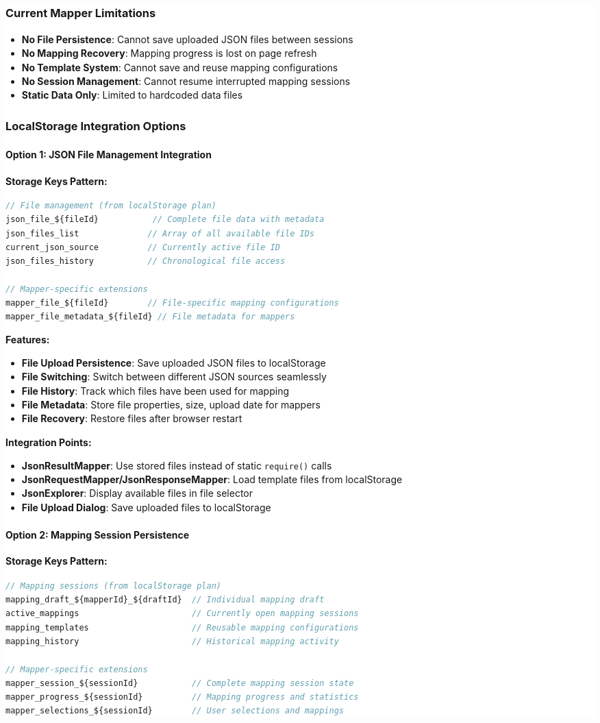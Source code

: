 ### Current Mapper Limitations
- **No File Persistence**: Cannot save uploaded JSON files between sessions
- **No Mapping Recovery**: Mapping progress is lost on page refresh
- **No Template System**: Cannot save and reuse mapping configurations
- **No Session Management**: Cannot resume interrupted mapping sessions
- **Static Data Only**: Limited to hardcoded data files

### LocalStorage Integration Options

#### **Option 1: JSON File Management Integration**

**Storage Keys Pattern:**
```typescript
// File management (from localStorage plan)
json_file_${fileId}           // Complete file data with metadata
json_files_list              // Array of all available file IDs
current_json_source          // Currently active file ID
json_files_history           // Chronological file access

// Mapper-specific extensions
mapper_file_${fileId}        // File-specific mapping configurations
mapper_file_metadata_${fileId} // File metadata for mappers
```

**Features:**
- **File Upload Persistence**: Save uploaded JSON files to localStorage
- **File Switching**: Switch between different JSON sources seamlessly
- **File History**: Track which files have been used for mapping
- **File Metadata**: Store file properties, size, upload date for mappers
- **File Recovery**: Restore files after browser restart

**Integration Points:**
- **JsonResultMapper**: Use stored files instead of static `require()` calls
- **JsonRequestMapper/JsonResponseMapper**: Load template files from localStorage
- **JsonExplorer**: Display available files in file selector
- **File Upload Dialog**: Save uploaded files to localStorage

#### **Option 2: Mapping Session Persistence**

**Storage Keys Pattern:**
```typescript
// Mapping sessions (from localStorage plan)
mapping_draft_${mapperId}_${draftId}  // Individual mapping draft
active_mappings                       // Currently open mapping sessions
mapping_templates                     // Reusable mapping configurations
mapping_history                       // Historical mapping activity

// Mapper-specific extensions
mapper_session_${sessionId}           // Complete mapping session state
mapper_progress_${sessionId}          // Mapping progress and statistics
mapper_selections_${sessionId}        // User selections and mappings
```
